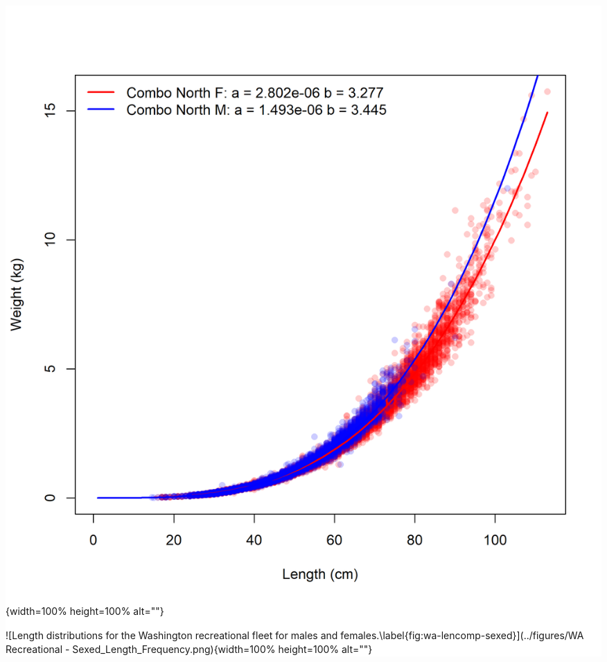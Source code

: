 ![Weight-length relationship for males and females from the WCGBTS.\label{fig:len-weight}](../figures/biology_exploration/Length_Weight_Combo_North.png){width=100% height=100% alt=""}





 



![Length distributions for the Washington recreational fleet for males and females.\label{fig:wa-lencomp-sexed}](../figures/WA Recreational - Sexed_Length_Frequency.png){width=100% height=100% alt=""}
